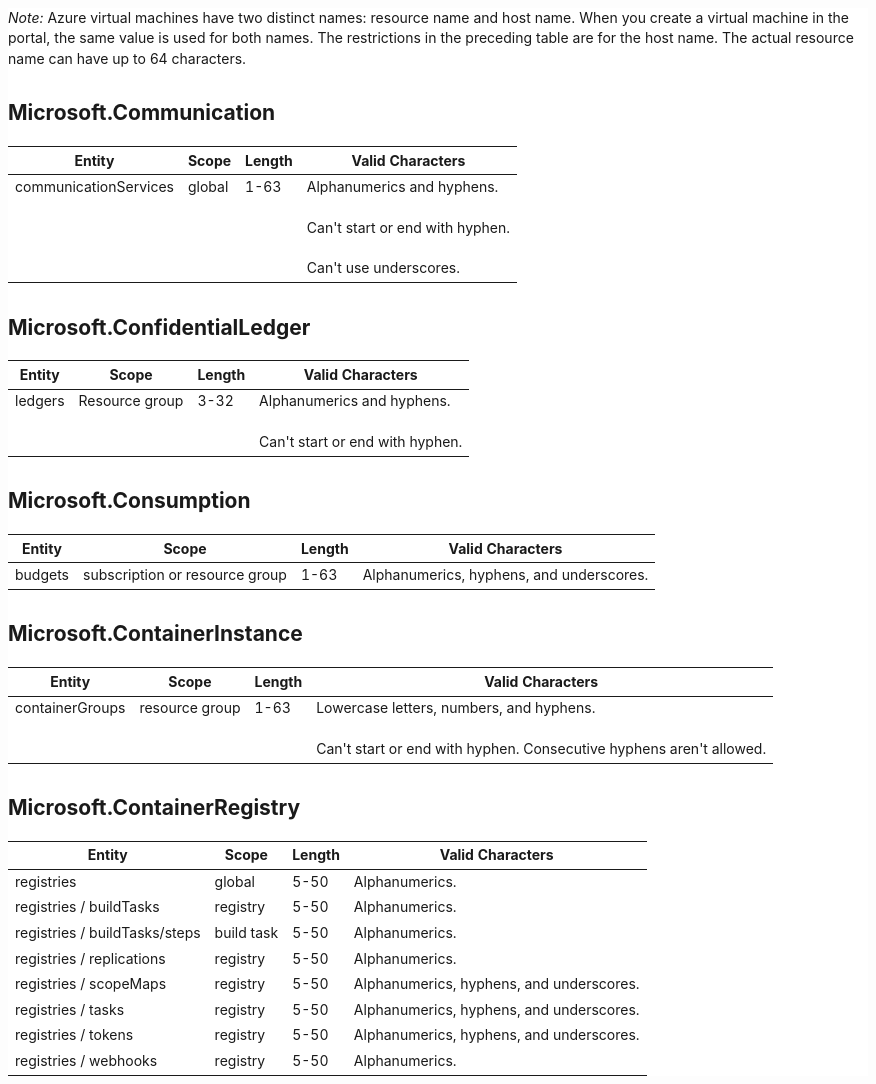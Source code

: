 *Note:*
Azure virtual machines have two distinct names: resource name and host name. When you create a virtual machine in the portal, the same value is used for both names. The restrictions in the preceding table are for the host name. The actual resource name can have up to 64 characters.

## Microsoft.Communication


| Entity | Scope | Length | Valid Characters |
| --- | --- | --- | --- |
| communicationServices | global | 1-63 | Alphanumerics and hyphens.<br><br>Can't start or end with hyphen.<br><br>Can't use underscores. |

## Microsoft.ConfidentialLedger


| Entity | Scope | Length | Valid Characters |
| --- | --- | --- | --- |
| ledgers | Resource group | 3-32 | Alphanumerics and hyphens.<br><br>Can't start or end with hyphen. |

## Microsoft.Consumption


| Entity | Scope | Length | Valid Characters |
| --- | --- | --- | --- |
| budgets | subscription or resource group | 1-63 | Alphanumerics, hyphens, and underscores. |

## Microsoft.ContainerInstance


| Entity | Scope | Length | Valid Characters |
| --- | --- | --- | --- |
| containerGroups | resource group | 1-63 | Lowercase letters, numbers, and hyphens.<br><br>Can't start or end with hyphen. Consecutive hyphens aren't allowed. |

## Microsoft.ContainerRegistry


| Entity | Scope | Length | Valid Characters |
| --- | --- | --- | --- |
| registries | global | 5-50 | Alphanumerics. |
| registries / buildTasks | registry | 5-50 | Alphanumerics. |
| registries / buildTasks/steps | build task | 5-50 | Alphanumerics. |
| registries / replications | registry | 5-50 | Alphanumerics. |
| registries / scopeMaps | registry | 5-50 | Alphanumerics, hyphens, and underscores. |
| registries / tasks | registry | 5-50 | Alphanumerics, hyphens, and underscores. |
| registries / tokens | registry | 5-50 | Alphanumerics, hyphens, and underscores. |
| registries / webhooks | registry | 5-50 | Alphanumerics. |
